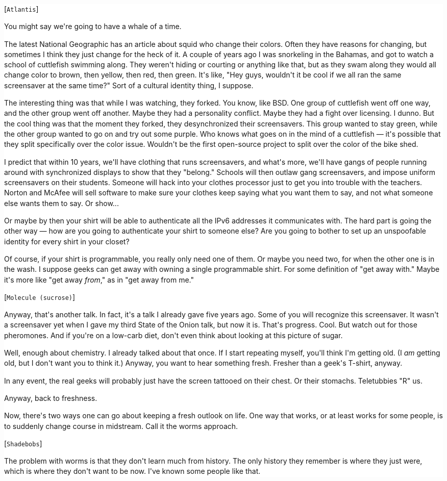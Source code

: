\[`Atlantis`\]

You might say we're going to have a whale of a time.

The latest National Geographic has an article about squid who change their colors. Often they have reasons for changing, but sometimes I think they just change for the heck of it. A couple of years ago I was snorkeling in the Bahamas, and got to watch a school of cuttlefish swimming along. They weren't hiding or courting or anything like that, but as they swam along they would all change color to brown, then yellow, then red, then green. It's like, "Hey guys, wouldn't it be cool if we all ran the same screensaver at the same time?" Sort of a cultural identity thing, I suppose.

The interesting thing was that while I was watching, they forked. You know, like BSD. One group of cuttlefish went off one way, and the other group went off another. Maybe they had a personality conflict. Maybe they had a fight over licensing. I dunno. But the cool thing was that the moment they forked, they desynchronized their screensavers. This group wanted to stay green, while the other group wanted to go on and try out some purple. Who knows what goes on in the mind of a cuttlefish — it's possible that they split specifically over the color issue. Wouldn't be the first open-source project to split over the color of the bike shed.

I predict that within 10 years, we'll have clothing that runs screensavers, and what's more, we'll have gangs of people running around with synchronized displays to show that they "belong." Schools will then outlaw gang screensavers, and impose uniform screensavers on their students. Someone will hack into your clothes processor just to get you into trouble with the teachers. Norton and McAfee will sell software to make sure your clothes keep saying what you want them to say, and not what someone else wants them to say. Or show...

Or maybe by then your shirt will be able to authenticate all the IPv6 addresses it communicates with. The hard part is going the other way — how are you going to authenticate your shirt to someone else? Are you going to bother to set up an unspoofable identity for every shirt in your closet?

Of course, if your shirt is programmable, you really only need one of them. Or maybe you need two, for when the other one is in the wash. I suppose geeks can get away with owning a single programmable shirt. For some definition of "get away with." Maybe it's more like "get away *from*," as in "get away from me."

\[`Molecule (sucrose)`\]

Anyway, that's another talk. In fact, it's a talk I already gave five years ago. Some of you will recognize this screensaver. It wasn't a screensaver yet when I gave my third State of the Onion talk, but now it is. That's progress. Cool. But watch out for those pheromones. And if you're on a low-carb diet, don't even think about looking at this picture of sugar.

Well, enough about chemistry. I already talked about that once. If I start repeating myself, you'll think I'm getting old. (I *am* getting old, but I don't want you to think it.) Anyway, you want to hear something fresh. Fresher than a geek's T-shirt, anyway.

In any event, the real geeks will probably just have the screen tattooed on their chest. Or their stomachs. Teletubbies "R" us.

Anyway, back to freshness.

Now, there's two ways one can go about keeping a fresh outlook on life. One way that works, or at least works for some people, is to suddenly change course in midstream. Call it the worms approach.

\[`Shadebobs`\]

The problem with worms is that they don't learn much from history. The only history they remember is where they just were, which is where they don't want to be now. I've known some people like that.
